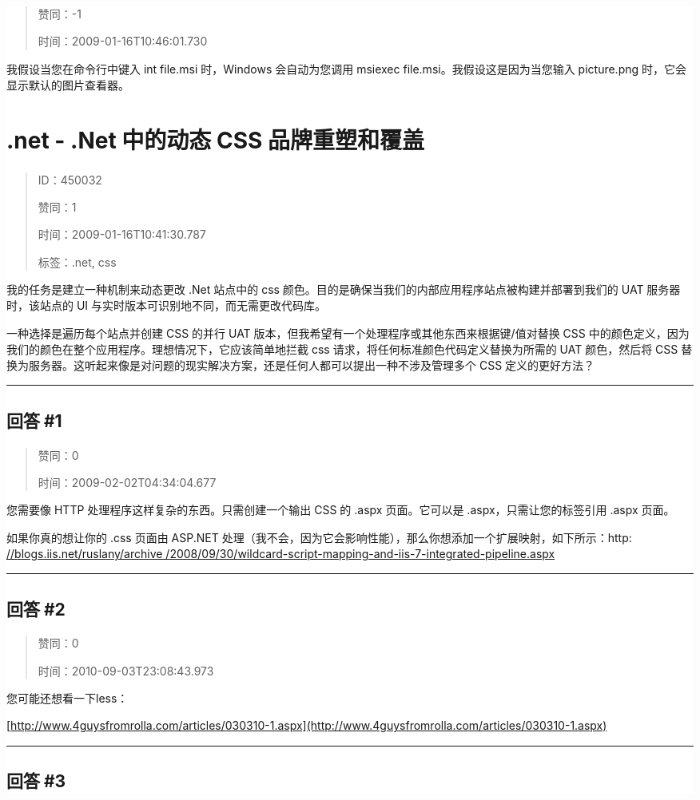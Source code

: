 > 赞同：-1
> 
> 时间：2009-01-16T10:46:01.730

我假设当您在命令行中键入 int file.msi 时，Windows 会自动为您调用 msiexec file.msi。我假设这是因为当您输入 picture.png 时，它会显示默认的图片查看器。

# .net - .Net 中的动态 CSS 品牌重塑和覆盖

> ID：450032
> 
> 赞同：1
> 
> 时间：2009-01-16T10:41:30.787
> 
> 标签：.net, css

我的任务是建立一种机制来动态更改 .Net 站点中的 css 颜色。目的是确保当我们的内部应用程序站点被构建并部署到我们的 UAT 服务器时，该站点的 UI 与实时版本可识别地不同，而无需更改代码库。

一种选择是遍历每个站点并创建 CSS 的并行 UAT 版本，但我希望有一个处理程序或其他东西来根据键/值对替换 CSS 中的颜色定义，因为我们的颜色在整个应用程序。理想情况下，它应该简单地拦截 css 请求，将任何标准颜色代码定义替换为所需的 UAT 颜色，然后将 CSS 替换为服务器。这听起来像是对问题的现实解决方案，还是任何人都可以提出一种不涉及管理多个 CSS 定义的更好方法？

* * *

## 回答 #1

> 赞同：0
> 
> 时间：2009-02-02T04:34:04.677

您需要像 HTTP 处理程序这样复杂的东西。只需创建一个输出 CSS 的 .aspx 页面。它可以是 .aspx，只需让您的标签引用 .aspx 页面。

如果你真的想让你的 .css 页面由 ASP.NET 处理（我不会，因为它会影响性能），那么你想添加一个扩展映射，如下所示：http: [//blogs.iis.net/ruslany/archive /2008/09/30/wildcard-script-mapping-and-iis-7-integrated-pipeline.aspx](http://blogs.iis.net/ruslany/archive/2008/09/30/wildcard-script-mapping-and-iis-7-integrated-pipeline.aspx)

* * *

## 回答 #2

> 赞同：0
> 
> 时间：2010-09-03T23:08:43.973

您可能还想看一下less：

[http://www.4guysfromrolla.com/articles/030310-1.aspx](http://www.4guysfromrolla.com/articles/030310-1.aspx)

* * *

## 回答 #3
